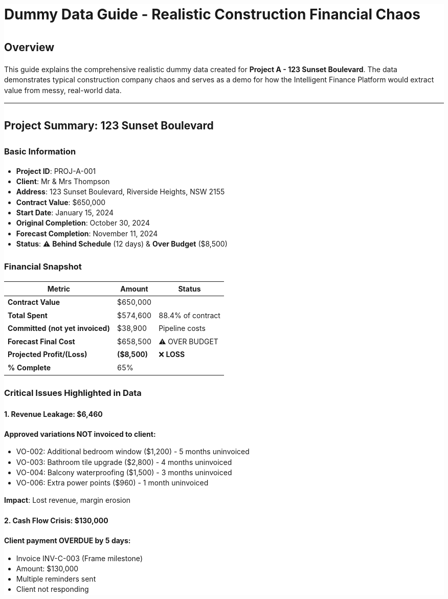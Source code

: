 # Dummy Data Guide - Realistic Construction Financial Chaos

## Overview

This guide explains the comprehensive realistic dummy data created for **Project A - 123 Sunset Boulevard**. The data demonstrates typical construction company chaos and serves as a demo for how the Intelligent Finance Platform would extract value from messy, real-world data.

---

## Project Summary: 123 Sunset Boulevard

### Basic Information
- **Project ID**: PROJ-A-001
- **Client**: Mr & Mrs Thompson
- **Address**: 123 Sunset Boulevard, Riverside Heights, NSW 2155
- **Contract Value**: $650,000
- **Start Date**: January 15, 2024
- **Original Completion**: October 30, 2024
- **Forecast Completion**: November 11, 2024
- **Status**: ⚠️ **Behind Schedule** (12 days) & **Over Budget** ($8,500)

### Financial Snapshot
| Metric | Amount | Status |
|--------|---------|--------|
| **Contract Value** | $650,000 | |
| **Total Spent** | $574,600 | 88.4% of contract |
| **Committed (not yet invoiced)** | $38,900 | Pipeline costs |
| **Forecast Final Cost** | $658,500 | ⚠️ OVER BUDGET |
| **Projected Profit/(Loss)** | **($8,500)** | ❌ **LOSS** |
| **% Complete** | 65% | |

### Critical Issues Highlighted in Data

#### 1. Revenue Leakage: $6,460
**Approved variations NOT invoiced to client:**
- VO-002: Additional bedroom window ($1,200) - 5 months uninvoiced
- VO-003: Bathroom tile upgrade ($2,800) - 4 months uninvoiced
- VO-004: Balcony waterproofing ($1,500) - 3 months uninvoiced
- VO-006: Extra power points ($960) - 1 month uninvoiced

**Impact**: Lost revenue, margin erosion

#### 2. Cash Flow Crisis: $130,000
**Client payment OVERDUE by 5 days:**
- Invoice INV-C-003 (Frame milestone)
- Amount: $130,000
- Multiple reminders sent
- Client not responding
